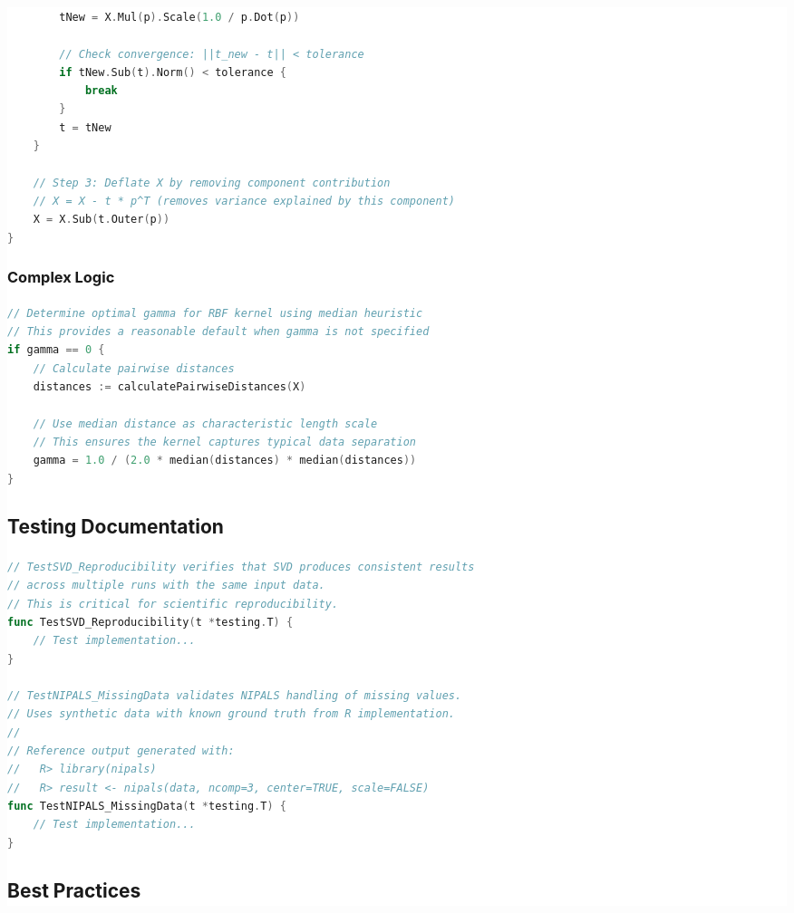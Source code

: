 ```go
        tNew = X.Mul(p).Scale(1.0 / p.Dot(p))
        
        // Check convergence: ||t_new - t|| < tolerance
        if tNew.Sub(t).Norm() < tolerance {
            break
        }
        t = tNew
    }
    
    // Step 3: Deflate X by removing component contribution
    // X = X - t * p^T (removes variance explained by this component)
    X = X.Sub(t.Outer(p))
}
```

### Complex Logic

```go
// Determine optimal gamma for RBF kernel using median heuristic
// This provides a reasonable default when gamma is not specified
if gamma == 0 {
    // Calculate pairwise distances
    distances := calculatePairwiseDistances(X)
    
    // Use median distance as characteristic length scale
    // This ensures the kernel captures typical data separation
    gamma = 1.0 / (2.0 * median(distances) * median(distances))
}
```

## Testing Documentation

```go
// TestSVD_Reproducibility verifies that SVD produces consistent results
// across multiple runs with the same input data.
// This is critical for scientific reproducibility.
func TestSVD_Reproducibility(t *testing.T) {
    // Test implementation...
}

// TestNIPALS_MissingData validates NIPALS handling of missing values.
// Uses synthetic data with known ground truth from R implementation.
//
// Reference output generated with:
//   R> library(nipals)
//   R> result <- nipals(data, ncomp=3, center=TRUE, scale=FALSE)
func TestNIPALS_MissingData(t *testing.T) {
    // Test implementation...
}
```

## Best Practices
